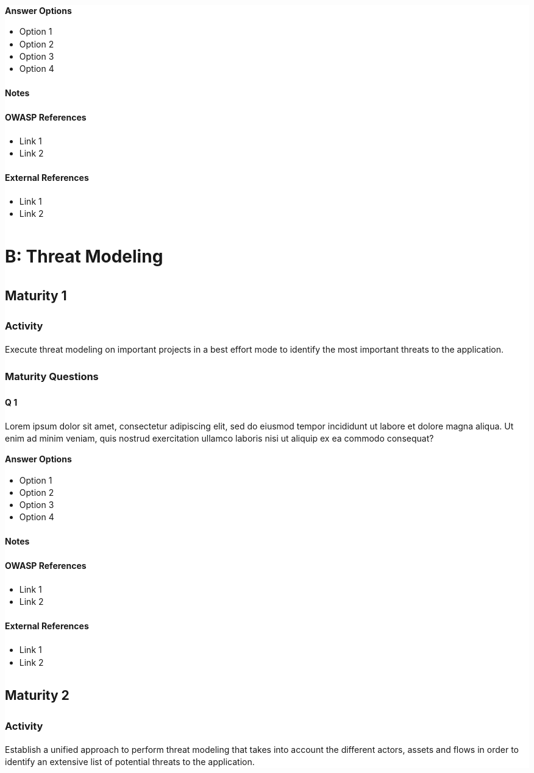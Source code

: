 **Answer Options**
- Option 1
- Option 2
- Option 3
- Option 4

#### Notes



#### OWASP References
* Link 1
* Link 2

#### External References
* Link 1
* Link 2

# B: Threat Modeling

## Maturity 1
### Activity
Execute threat modeling on important projects in a best effort mode to identify the most important threats to the application.

### Maturity Questions
#### Q 1
Lorem ipsum dolor sit amet, consectetur adipiscing elit, sed do eiusmod tempor incididunt ut labore et dolore magna aliqua. Ut enim ad minim veniam, quis nostrud exercitation ullamco laboris nisi ut aliquip ex ea commodo consequat?

**Answer Options**
- Option 1
- Option 2
- Option 3
- Option 4

#### Notes



#### OWASP References
* Link 1
* Link 2

#### External References
* Link 1
* Link 2


## Maturity 2
### Activity
Establish a unified approach to perform threat modeling that takes into account the different actors, assets and flows in order to identify an extensive list of potential threats to the application.
